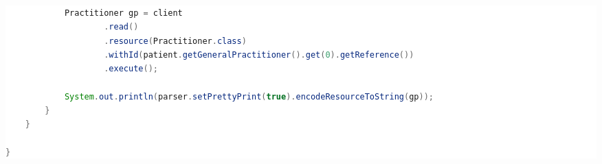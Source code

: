 ```java
            Practitioner gp = client
                    .read()
                    .resource(Practitioner.class)
                    .withId(patient.getGeneralPractitioner().get(0).getReference())
                    .execute();

            System.out.println(parser.setPrettyPrint(true).encodeResourceToString(gp));
        }
    }

}

```
